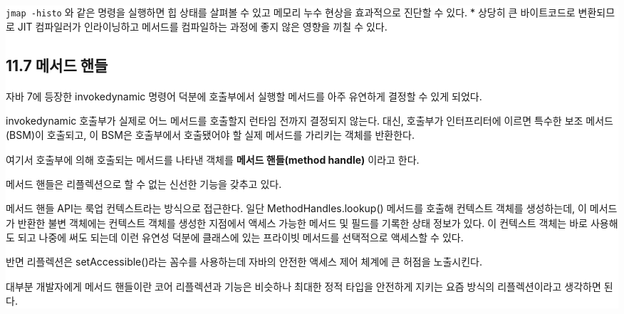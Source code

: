 ```jmap -histo``` 와 같은 명령을 실행하면 힙 상태를 살펴볼 수 있고 메모리 누수 현상을 효과적으로 진단할 수 있다.
    * 상당히 큰 바이트코드로 변환되므로 JIT 컴파일러가 인라이닝하고 메서드를 컴파일하는 과정에 좋지 않은 영향을 끼칠 수 있다.

## 11.7 메서드 핸들

자바 7에 등장한 invokedynamic 명령어 덕분에 호출부에서 실행할 메서드를 아주 유연하게 결정할 수 있게 되었다. 

invokedynamic 호출부가 실제로 어느 메서드를 호출할지 런타임 전까지 결정되지 않는다. 대신, 호출부가 인터프리터에 이르면 특수한 보조 메서드(BSM)이 호출되고, 이 BSM은 호출부에서 호출됐어야 할 실제 메서드를 가리키는 객체를 반환한다. 

여기서 호출부에 의해 호출되는 메서드를 나타낸 객체를 **메서드 핸들(method handle)** 이라고 한다.

메서드 핸들은 리플렉션으로 할 수 없는 신선한 기능을 갖추고 있다.

메서드 핸들 API는 룩업 컨텍스트라는 방식으로 접근한다. 일단 MethodHandles.lookup() 메서드를 호출해 컨텍스트 객체를 생성하는데, 이 메서드가 반환한 불변 객체에는 컨텍스트 객체를 생성한 지점에서 액세스 가능한 메서드 및 필드를 기록한 상태 정보가 있다. 이 컨텍스트 객체는 바로 사용해도 되고 나중에 써도 되는데 이런 유연성 덕분에 클래스에 있는 프라이빗 메서드를 선택적으로 액세스할 수 있다.

반면 리플렉션은 setAccessible()라는 꼼수를 사용하는데 자바의 안전한 액세스 제어 체계에 큰 허점을 노출시킨다.

대부분 개발자에게 메서드 핸들이란 코어 리플렉션과 기능은 비슷하나 최대한 정적 타입을 안전하게 지키는 요즘 방식의 리플렉션이라고 생각하면 된다.
